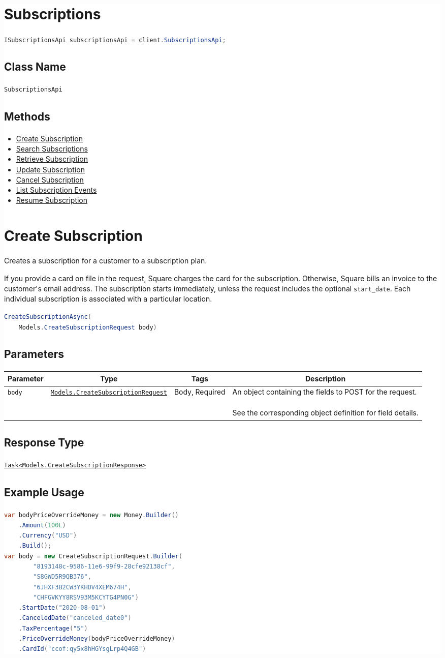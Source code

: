 # Subscriptions

```csharp
ISubscriptionsApi subscriptionsApi = client.SubscriptionsApi;
```

## Class Name

`SubscriptionsApi`

## Methods

* [Create Subscription](/doc/api/subscriptions.md#create-subscription)
* [Search Subscriptions](/doc/api/subscriptions.md#search-subscriptions)
* [Retrieve Subscription](/doc/api/subscriptions.md#retrieve-subscription)
* [Update Subscription](/doc/api/subscriptions.md#update-subscription)
* [Cancel Subscription](/doc/api/subscriptions.md#cancel-subscription)
* [List Subscription Events](/doc/api/subscriptions.md#list-subscription-events)
* [Resume Subscription](/doc/api/subscriptions.md#resume-subscription)


# Create Subscription

Creates a subscription for a customer to a subscription plan.

If you provide a card on file in the request, Square charges the card for
the subscription. Otherwise, Square bills an invoice to the customer's email
address. The subscription starts immediately, unless the request includes
the optional `start_date`. Each individual subscription is associated with a particular location.

```csharp
CreateSubscriptionAsync(
    Models.CreateSubscriptionRequest body)
```

## Parameters

| Parameter | Type | Tags | Description |
|  --- | --- | --- | --- |
| `body` | [`Models.CreateSubscriptionRequest`](/doc/models/create-subscription-request.md) | Body, Required | An object containing the fields to POST for the request.<br><br>See the corresponding object definition for field details. |

## Response Type

[`Task<Models.CreateSubscriptionResponse>`](/doc/models/create-subscription-response.md)

## Example Usage

```csharp
var bodyPriceOverrideMoney = new Money.Builder()
    .Amount(100L)
    .Currency("USD")
    .Build();
var body = new CreateSubscriptionRequest.Builder(
        "8193148c-9586-11e6-99f9-28cfe92138cf",
        "S8GWD5R9QB376",
        "6JHXF3B2CW3YKHDV4XEM674H",
        "CHFGVKYY8RSV93M5KCYTG4PN0G")
    .StartDate("2020-08-01")
    .CanceledDate("canceled_date0")
    .TaxPercentage("5")
    .PriceOverrideMoney(bodyPriceOverrideMoney)
    .CardId("ccof:qy5x8hHGYsgLrp4Q4GB")
```
